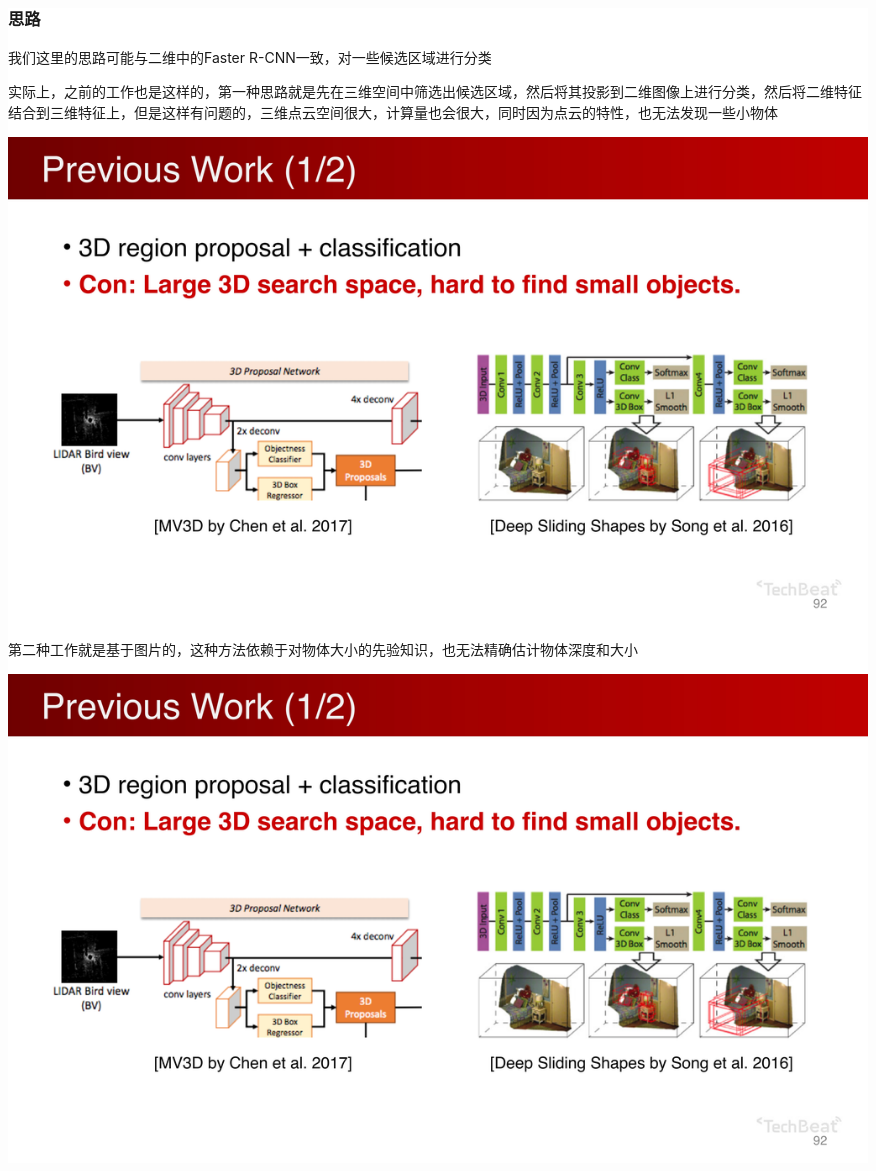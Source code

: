 ### 思路

我们这里的思路可能与二维中的Faster R-CNN一致，对一些候选区域进行分类

实际上，之前的工作也是这样的，第一种思路就是先在三维空间中筛选出候选区域，然后将其投影到二维图像上进行分类，然后将二维特征结合到三维特征上，但是这样有问题的，三维点云空间很大，计算量也会很大，同时因为点云的特性，也无法发现一些小物体

![76](./assets/76-1685098176661-58.jpg)

第二种工作就是基于图片的，这种方法依赖于对物体大小的先验知识，也无法精确估计物体深度和大小

![76](./assets/76-1685098284378-60.jpg)
